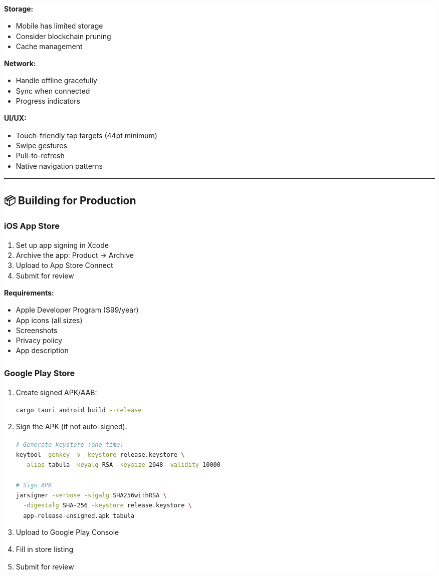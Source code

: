 **Storage:**
- Mobile has limited storage
- Consider blockchain pruning
- Cache management

**Network:**
- Handle offline gracefully
- Sync when connected
- Progress indicators

**UI/UX:**
- Touch-friendly tap targets (44pt minimum)
- Swipe gestures
- Pull-to-refresh
- Native navigation patterns

---

## 📦 Building for Production

### iOS App Store

1. Set up app signing in Xcode
2. Archive the app: Product → Archive
3. Upload to App Store Connect
4. Submit for review

**Requirements:**
- Apple Developer Program ($99/year)
- App icons (all sizes)
- Screenshots
- Privacy policy
- App description

### Google Play Store

1. Create signed APK/AAB:
   ```bash
   cargo tauri android build --release
   ```

2. Sign the APK (if not auto-signed):
   ```bash
   # Generate keystore (one time)
   keytool -genkey -v -keystore release.keystore \
     -alias tabula -keyalg RSA -keysize 2048 -validity 10000
   
   # Sign APK
   jarsigner -verbose -sigalg SHA256withRSA \
     -digestalg SHA-256 -keystore release.keystore \
     app-release-unsigned.apk tabula
   ```

3. Upload to Google Play Console
4. Fill in store listing
5. Submit for review
